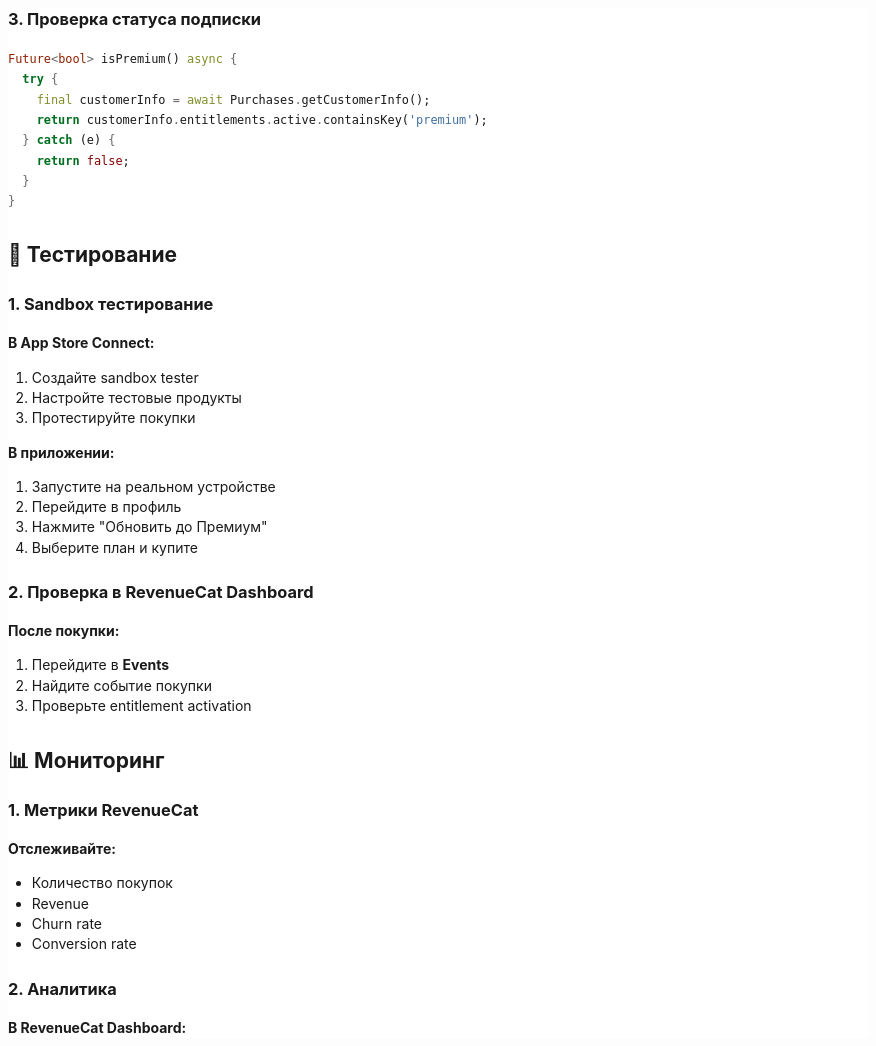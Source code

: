 ### **3. Проверка статуса подписки**

```dart
Future<bool> isPremium() async {
  try {
    final customerInfo = await Purchases.getCustomerInfo();
    return customerInfo.entitlements.active.containsKey('premium');
  } catch (e) {
    return false;
  }
}
```

## 🧪 **Тестирование**

### **1. Sandbox тестирование**

**В App Store Connect:**

1. Создайте sandbox tester
2. Настройте тестовые продукты
3. Протестируйте покупки

**В приложении:**

1. Запустите на реальном устройстве
2. Перейдите в профиль
3. Нажмите "Обновить до Премиум"
4. Выберите план и купите

### **2. Проверка в RevenueCat Dashboard**

**После покупки:**

1. Перейдите в **Events**
2. Найдите событие покупки
3. Проверьте entitlement activation

## 📊 **Мониторинг**

### **1. Метрики RevenueCat**

**Отслеживайте:**

- Количество покупок
- Revenue
- Churn rate
- Conversion rate

### **2. Аналитика**

**В RevenueCat Dashboard:**
